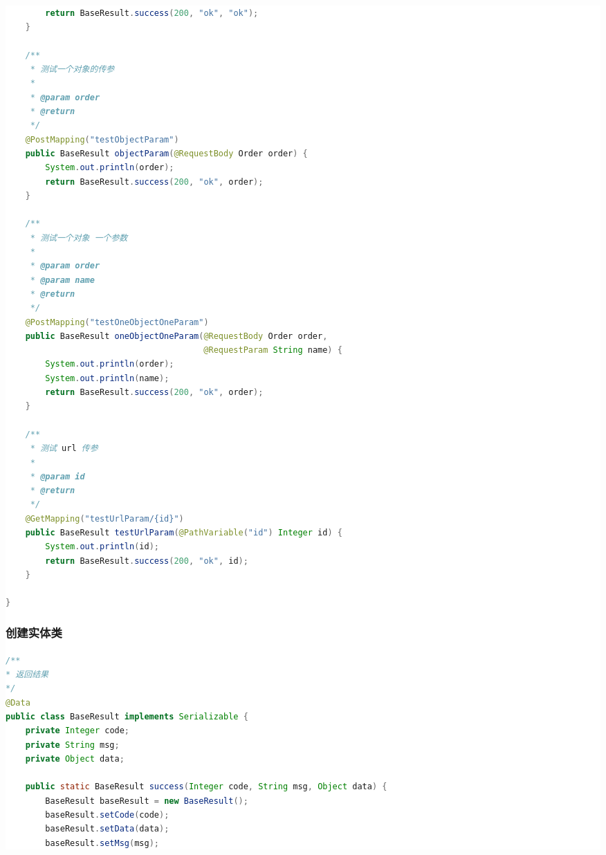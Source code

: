```java
        return BaseResult.success(200, "ok", "ok");
    }

    /**
     * 测试一个对象的传参
     *
     * @param order
     * @return
     */
    @PostMapping("testObjectParam")
    public BaseResult objectParam(@RequestBody Order order) {
        System.out.println(order);
        return BaseResult.success(200, "ok", order);
    }

    /**
     * 测试一个对象 一个参数
     *
     * @param order
     * @param name
     * @return
     */
    @PostMapping("testOneObjectOneParam")
    public BaseResult oneObjectOneParam(@RequestBody Order order,
                                        @RequestParam String name) {
        System.out.println(order);
        System.out.println(name);
        return BaseResult.success(200, "ok", order);
    }

    /**
     * 测试 url 传参
     *
     * @param id
     * @return
     */
    @GetMapping("testUrlParam/{id}")
    public BaseResult testUrlParam(@PathVariable("id") Integer id) {
        System.out.println(id);
        return BaseResult.success(200, "ok", id);
    }

}

```

### 创建实体类

```java
/**
* 返回结果 
*/
@Data
public class BaseResult implements Serializable {
    private Integer code;
    private String msg;
    private Object data;

    public static BaseResult success(Integer code, String msg, Object data) {
        BaseResult baseResult = new BaseResult();
        baseResult.setCode(code);
        baseResult.setData(data);
        baseResult.setMsg(msg);
```